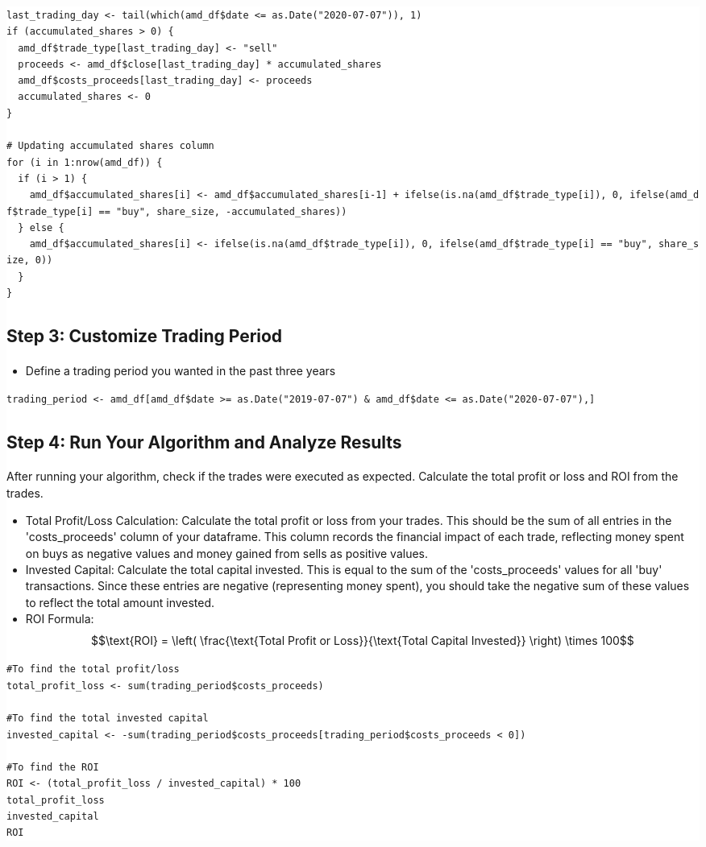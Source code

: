 ```{r trading}
last_trading_day <- tail(which(amd_df$date <= as.Date("2020-07-07")), 1)
if (accumulated_shares > 0) {
  amd_df$trade_type[last_trading_day] <- "sell"
  proceeds <- amd_df$close[last_trading_day] * accumulated_shares
  amd_df$costs_proceeds[last_trading_day] <- proceeds
  accumulated_shares <- 0
}

# Updating accumulated shares column
for (i in 1:nrow(amd_df)) {
  if (i > 1) {
    amd_df$accumulated_shares[i] <- amd_df$accumulated_shares[i-1] + ifelse(is.na(amd_df$trade_type[i]), 0, ifelse(amd_df$trade_type[i] == "buy", share_size, -accumulated_shares))
  } else {
    amd_df$accumulated_shares[i] <- ifelse(is.na(amd_df$trade_type[i]), 0, ifelse(amd_df$trade_type[i] == "buy", share_size, 0))
  }
}
```


## Step 3: Customize Trading Period
- Define a trading period you wanted in the past three years 
```{r period}
trading_period <- amd_df[amd_df$date >= as.Date("2019-07-07") & amd_df$date <= as.Date("2020-07-07"),]
```


## Step 4: Run Your Algorithm and Analyze Results
After running your algorithm, check if the trades were executed as expected. Calculate the total profit or loss and ROI from the trades.

- Total Profit/Loss Calculation: Calculate the total profit or loss from your trades. This should be the sum of all entries in the 'costs_proceeds' column of your dataframe. This column records the financial impact of each trade, reflecting money spent on buys as negative values and money gained from sells as positive values.
- Invested Capital: Calculate the total capital invested. This is equal to the sum of the 'costs_proceeds' values for all 'buy' transactions. Since these entries are negative (representing money spent), you should take the negative sum of these values to reflect the total amount invested.
- ROI Formula: $$\text{ROI} = \left( \frac{\text{Total Profit or Loss}}{\text{Total Capital Invested}} \right) \times 100$$

```{r}
#To find the total profit/loss
total_profit_loss <- sum(trading_period$costs_proceeds)

#To find the total invested capital 
invested_capital <- -sum(trading_period$costs_proceeds[trading_period$costs_proceeds < 0])

#To find the ROI
ROI <- (total_profit_loss / invested_capital) * 100
total_profit_loss
invested_capital
ROI
```
